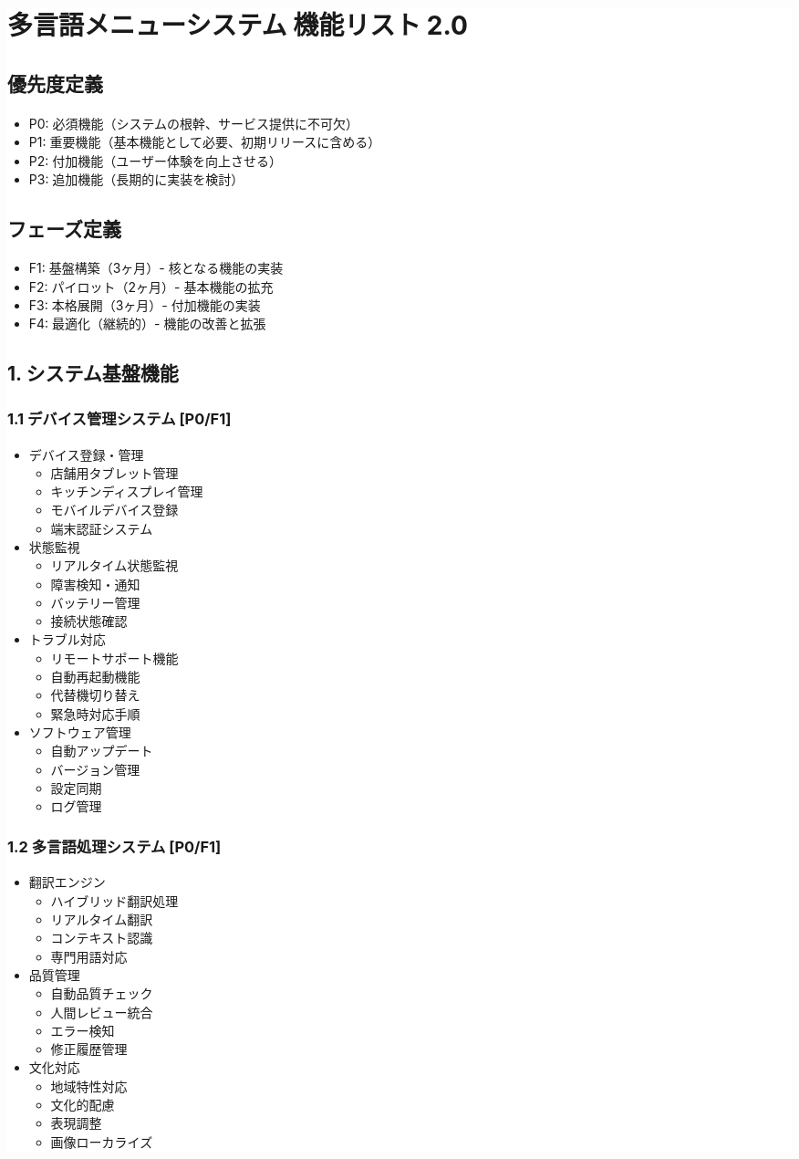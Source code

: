 # 多言語メニューシステム 機能リスト 2.0

## 優先度定義
- P0: 必須機能（システムの根幹、サービス提供に不可欠）
- P1: 重要機能（基本機能として必要、初期リリースに含める）
- P2: 付加機能（ユーザー体験を向上させる）
- P3: 追加機能（長期的に実装を検討）

## フェーズ定義
- F1: 基盤構築（3ヶ月）- 核となる機能の実装
- F2: パイロット（2ヶ月）- 基本機能の拡充
- F3: 本格展開（3ヶ月）- 付加機能の実装
- F4: 最適化（継続的）- 機能の改善と拡張

## 1. システム基盤機能

### 1.1 デバイス管理システム [P0/F1]
- デバイス登録・管理
  - 店舗用タブレット管理
  - キッチンディスプレイ管理
  - モバイルデバイス登録
  - 端末認証システム
- 状態監視
  - リアルタイム状態監視
  - 障害検知・通知
  - バッテリー管理
  - 接続状態確認
- トラブル対応
  - リモートサポート機能
  - 自動再起動機能
  - 代替機切り替え
  - 緊急時対応手順
- ソフトウェア管理
  - 自動アップデート
  - バージョン管理
  - 設定同期
  - ログ管理

### 1.2 多言語処理システム [P0/F1]
- 翻訳エンジン
  - ハイブリッド翻訳処理
  - リアルタイム翻訳
  - コンテキスト認識
  - 専門用語対応
- 品質管理
  - 自動品質チェック
  - 人間レビュー統合
  - エラー検知
  - 修正履歴管理
- 文化対応
  - 地域特性対応
  - 文化的配慮
  - 表現調整
  - 画像ローカライズ
